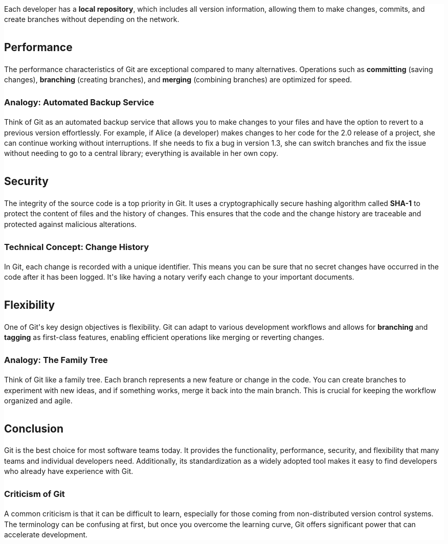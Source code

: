 Each developer has a **local repository**, which includes all version information, allowing them to make changes, commits, and create branches without depending on the network.

## Performance

The performance characteristics of Git are exceptional compared to many alternatives. Operations such as **committing** (saving changes), **branching** (creating branches), and **merging** (combining branches) are optimized for speed.

### Analogy: Automated Backup Service

Think of Git as an automated backup service that allows you to make changes to your files and have the option to revert to a previous version effortlessly. For example, if Alice (a developer) makes changes to her code for the 2.0 release of a project, she can continue working without interruptions. If she needs to fix a bug in version 1.3, she can switch branches and fix the issue without needing to go to a central library; everything is available in her own copy.

## Security

The integrity of the source code is a top priority in Git. It uses a cryptographically secure hashing algorithm called **SHA-1** to protect the content of files and the history of changes. This ensures that the code and the change history are traceable and protected against malicious alterations.

### Technical Concept: Change History

In Git, each change is recorded with a unique identifier. This means you can be sure that no secret changes have occurred in the code after it has been logged. It's like having a notary verify each change to your important documents.

## Flexibility

One of Git's key design objectives is flexibility. Git can adapt to various development workflows and allows for **branching** and **tagging** as first-class features, enabling efficient operations like merging or reverting changes.

### Analogy: The Family Tree

Think of Git like a family tree. Each branch represents a new feature or change in the code. You can create branches to experiment with new ideas, and if something works, merge it back into the main branch. This is crucial for keeping the workflow organized and agile.

## Conclusion

Git is the best choice for most software teams today. It provides the functionality, performance, security, and flexibility that many teams and individual developers need. Additionally, its standardization as a widely adopted tool makes it easy to find developers who already have experience with Git.

### Criticism of Git

A common criticism is that it can be difficult to learn, especially for those coming from non-distributed version control systems. The terminology can be confusing at first, but once you overcome the learning curve, Git offers significant power that can accelerate development.
